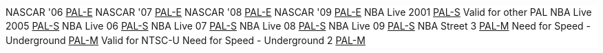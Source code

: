   </tr>
  <tr>
    <td>NASCAR '06</td>
    <td style="text-align:center;"><a href="patches/SLES-53635_CF3A1D37.pnach">PAL-E</a></td>
    <td></td>
  </tr>
  <tr>
    <td>NASCAR '07</td>
    <td style="text-align:center;"><a href="patches/SLES-54223_8AE96AEE.pnach">PAL-E</a></td>
    <td></td>
  </tr>
  <tr>
    <td>NASCAR '08</td>
    <td style="text-align:center;"><a href="patches/SLES-54813_2E98C05B.pnach">PAL-E</a></td>
    <td></td>
  </tr>
  <tr>
    <td>NASCAR '09</td>
    <td style="text-align:center;"><a href="patches/SLES-55199_CB0AEC6F.pnach">PAL-E</a></td>
    <td></td>
  </tr>
  <tr>
    <td>NBA Live 2001</td>
    <td style="text-align:center;"><a href="patches/SLES-50026_0D434FEC.pnach">PAL-S</a></td>
    <td>Valid for other PAL</td>
  </tr>
  <tr>
    <td>NBA Live 2005</td>
    <td style="text-align:center;"><a href="patches/SLES-52727_3DF16621.pnach">PAL-S</a></td>
    <td></td>
  </tr>
  <tr>
    <td>NBA Live 06</td>
    <td style="text-align:center;"><a href="patches/SLES-53581_3FA0F2FB.pnach">PAL-S</a></td>
    <td></td>
  </tr>
  <tr>
    <td>NBA Live 07</td>
    <td style="text-align:center;"><a href="patches/SLES-54251_6BD9964D.pnach">PAL-S</a></td>
    <td></td>
  </tr>
  <tr>
    <td>NBA Live 08</td>
    <td style="text-align:center;"><a href="patches/SLES-54933_6E069380.pnach">PAL-S</a></td>
    <td></td>
  </tr>
  <tr>
    <td>NBA Live 09</td>
    <td style="text-align:center;"><a href="patches/SLES-55337_0F174CC9.pnach">PAL-S</a></td>
    <td></td>
  </tr>
  <tr>
    <td>NBA Street 3</td>
    <td style="text-align:center;"><a href="patches/SLES-53001_7A12BA1B.pnach">PAL-M</a></td>
    <td></td>
  </tr>
  <tr>
    <td>Need for Speed - Underground</td>
    <td style="text-align:center;"><a href="patches/SLES-51967_FDA10318.pnach">PAL-M</a></td>
    <td>Valid for NTSC-U</td>
  </tr>
  <tr>
    <td>Need for Speed - Underground 2</td>
    <td style="text-align:center;"><a href="patches/SLES-52725_CFB873AD.pnach">PAL-M</a></td>